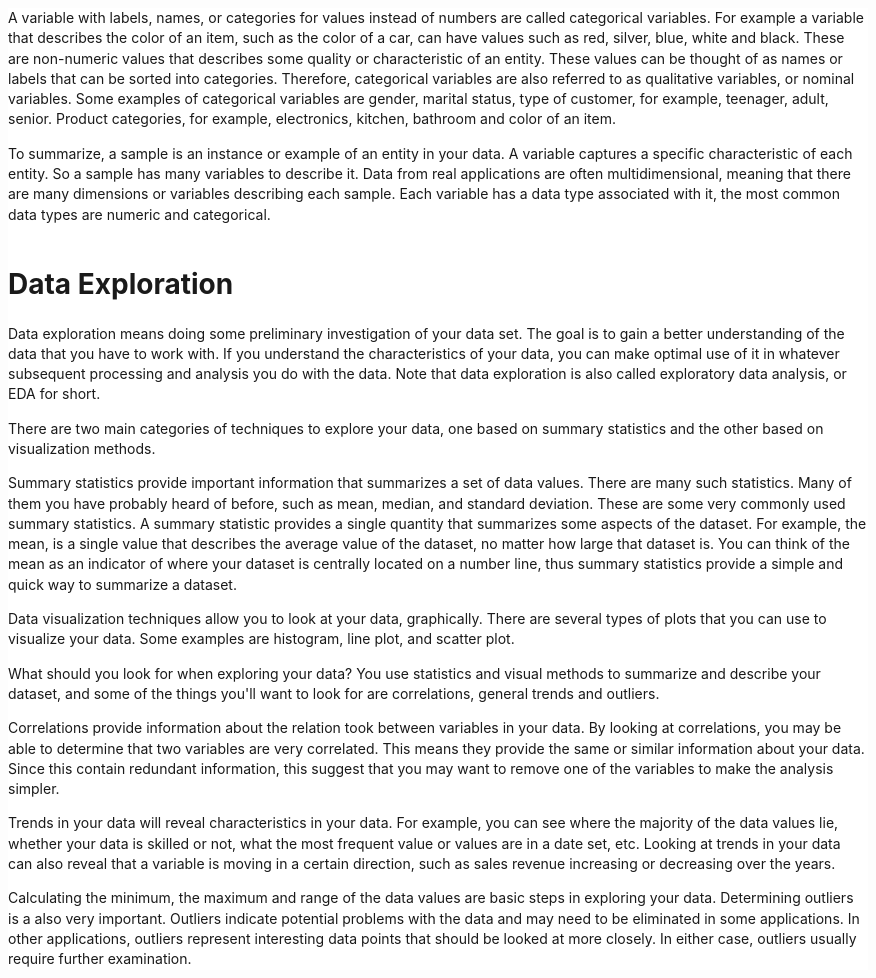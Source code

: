 A variable with labels, names, or categories for values instead of numbers are called categorical variables. For example a variable that describes the color of an item, such as the color of a car, can have values such as red, silver, blue, white and black. These are non-numeric values that describes some quality or characteristic of an entity. These values can be thought of as names or labels that can be sorted into categories. Therefore, categorical variables are also referred to as qualitative variables, or nominal variables. Some examples of categorical variables are gender, marital status, type of customer, for example, teenager, adult, senior. Product categories, for example, electronics, kitchen, bathroom and color of an item.

To summarize, a sample is an instance or example of an entity in your data. A variable captures a specific characteristic of each entity. So a sample has many variables to describe it. Data from real applications are often multidimensional, meaning that there are many dimensions or variables describing each sample. Each variable has a data type associated with it, the most common data types are numeric and categorical.

# Data Exploration

Data exploration means doing some preliminary investigation of your data set. The goal is to gain a better understanding of the data that you have to work with. If you understand the characteristics of your data, you can make optimal use of it in whatever subsequent processing and analysis you do with the data. Note that data exploration is also called exploratory data analysis, or EDA for short. 

There are two main categories of techniques to explore your data, one based on summary statistics and the other based on visualization methods.

Summary statistics provide important information that summarizes a set of data values. There are many such statistics. Many of them you have probably heard of before, such as mean, median, and standard deviation. These are some very commonly used summary statistics. A summary statistic provides a single quantity that summarizes some aspects of the dataset. For example, the mean, is a single value that describes the average value of the dataset, no matter how large that dataset is. You can think of the mean as an indicator of where your dataset is centrally located on a number line, thus summary statistics provide a simple and quick way to summarize a dataset.

Data visualization techniques allow you to look at your data, graphically. There are several types of plots that you can use to visualize your data. Some examples are histogram, line plot, and scatter plot.

What should you look for when exploring your data? You use statistics and visual methods to summarize and describe your dataset, and some of the things you'll want to look for are correlations, general trends and outliers.

Correlations provide information about the relation took between variables in your data. By looking at correlations, you may be able to determine that two variables are very correlated. This means they provide the same or similar information about your data. Since this contain redundant information, this suggest that you may want to remove one of the variables to make the analysis simpler.

Trends in your data will reveal characteristics in your data. For example, you can see where the majority of the data values lie, whether your data is skilled or not, what the most frequent value or values are in a date set, etc. Looking at trends in your data can also reveal that a variable is moving in a certain direction, such as sales revenue increasing or decreasing over the years.

Calculating the minimum, the maximum and range of the data values are basic steps in exploring your data. Determining outliers is a also very important. Outliers indicate potential problems with the data and may need to be eliminated in some applications. In other applications, outliers represent interesting data points that should be looked at more closely. In either case, outliers usually require further examination.
